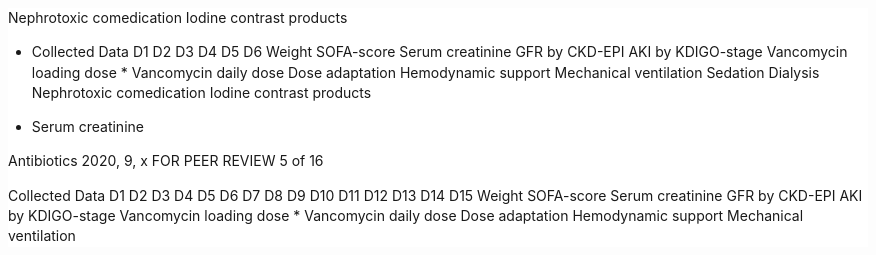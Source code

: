 Nephrotoxic comedication 
Iodine contrast products 

* Collected Data 
D1 
D2 
D3 
D4 
D5 
D6 
Weight 
SOFA-score 
Serum creatinine 
GFR by CKD-EPI 
AKI by KDIGO-stage 
Vancomycin loading dose * 
Vancomycin daily dose 
Dose adaptation 
Hemodynamic support 
Mechanical ventilation 
Sedation 
Dialysis 
Nephrotoxic comedication 
Iodine contrast products 

* Serum creatinine 

Antibiotics 2020, 9, x FOR PEER REVIEW 
5 of 16 

Collected Data 
D1 
D2 
D3 
D4 
D5 
D6 
D7 
D8 
D9 
D10 
D11 
D12 
D13 
D14 
D15 
Weight 
SOFA-score 
Serum creatinine 
GFR by CKD-EPI 
AKI by KDIGO-stage 
Vancomycin loading dose * 
Vancomycin daily dose 
Dose adaptation 
Hemodynamic support 
Mechanical ventilation 

